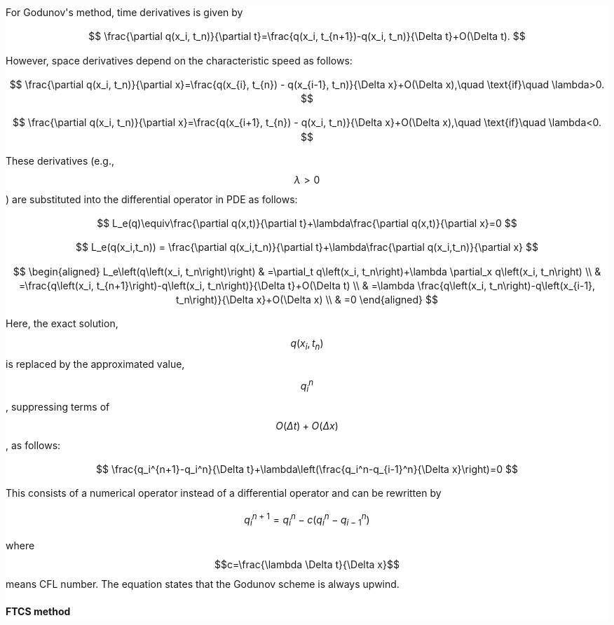 For Godunov's method, time derivatives is given by

$$
\frac{\partial q(x_i, t_n)}{\partial t}=\frac{q(x_i, t_{n+1})-q(x_i, t_n)}{\Delta t}+O(\Delta t).
$$

However, space derivatives depend on the characteristic speed as follows:

$$
\frac{\partial q(x_i, t_n)}{\partial x}=\frac{q(x_{i}, t_{n}) - q(x_{i-1}, t_n)}{\Delta x}+O(\Delta x),\quad \text{if}\quad \lambda>0.
$$

$$
\frac{\partial q(x_i, t_n)}{\partial x}=\frac{q(x_{i+1}, t_{n}) - q(x_i, t_n)}{\Delta x}+O(\Delta x),\quad \text{if}\quad \lambda<0.
$$

These derivatives (e.g., $$\lambda > 0$$) are substituted into the differential operator in PDE as follows:

$$
L_e(q)\equiv\frac{\partial q(x,t)}{\partial t}+\lambda\frac{\partial q(x,t)}{\partial x}=0
$$

$$
L_e(q(x_i,t_n)) = \frac{\partial q(x_i,t_n)}{\partial t}+\lambda\frac{\partial q(x_i,t_n)}{\partial x}
$$

$$
\begin{aligned}
L_e\left(q\left(x_i, t_n\right)\right) & =\partial_t q\left(x_i, t_n\right)+\lambda \partial_x q\left(x_i, t_n\right) \\
& =\frac{q\left(x_i, t_{n+1}\right)-q\left(x_i, t_n\right)}{\Delta t}+O(\Delta t) \\
& =\lambda \frac{q\left(x_i, t_n\right)-q\left(x_{i-1}, t_n\right)}{\Delta x}+O(\Delta x) \\
& =0
\end{aligned}
$$

Here, the exact solution, $$q(x_i, t_n)$$ is replaced by the approximated value, $$q_i^n$$, suppressing terms of $$O(\Delta t) + O(\Delta x)$$, as follows:

$$
\frac{q_i^{n+1}-q_i^n}{\Delta t}+\lambda\left(\frac{q_i^n-q_{i-1}^n}{\Delta x}\right)=0
$$

This consists of a numerical operator instead of a differential operator and can be rewritten by 

$$
q_i^{n+1}=q_i^{n}-c\left(q_i^n-q_{i-1}^n\right)
$$

where $$c=\frac{\lambda \Delta t}{\Delta x}$$ means CFL number. The equation states that the Godunov scheme is always upwind.

#### FTCS method
